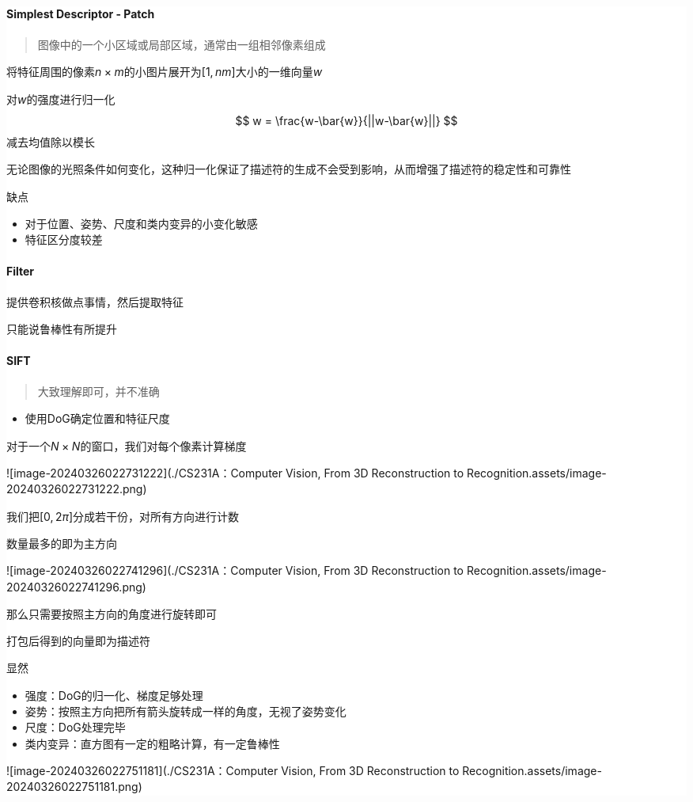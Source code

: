 #### Simplest Descriptor - Patch

>   图像中的一个小区域或局部区域，通常由一组相邻像素组成

将特征周围的像素$n\times m$的小图片展开为$[1,nm]$大小的一维向量$w$

对$w$的强度进行归一化
$$
w = \frac{w-\bar{w}}{||w-\bar{w}||}
$$
减去均值除以模长

无论图像的光照条件如何变化，这种归一化保证了描述符的生成不会受到影响，从而增强了描述符的稳定性和可靠性

缺点

-   对于位置、姿势、尺度和类内变异的小变化敏感
-   特征区分度较差



#### Filter

提供卷积核做点事情，然后提取特征

只能说鲁棒性有所提升



#### SIFT

>   大致理解即可，并不准确

-   使用DoG确定位置和特征尺度

对于一个$N\times N$的窗口，我们对每个像素计算梯度

![image-20240326022731222](./CS231A：Computer Vision, From 3D Reconstruction to Recognition.assets/image-20240326022731222.png)

我们把$[0,2\pi]$分成若干份，对所有方向进行计数

数量最多的即为主方向

![image-20240326022741296](./CS231A：Computer Vision, From 3D Reconstruction to Recognition.assets/image-20240326022741296.png)

那么只需要按照主方向的角度进行旋转即可

打包后得到的向量即为描述符

显然

-   强度：DoG的归一化、梯度足够处理
-   姿势：按照主方向把所有箭头旋转成一样的角度，无视了姿势变化
-   尺度：DoG处理完毕
-   类内变异：直方图有一定的粗略计算，有一定鲁棒性



![image-20240326022751181](./CS231A：Computer Vision, From 3D Reconstruction to Recognition.assets/image-20240326022751181.png)


